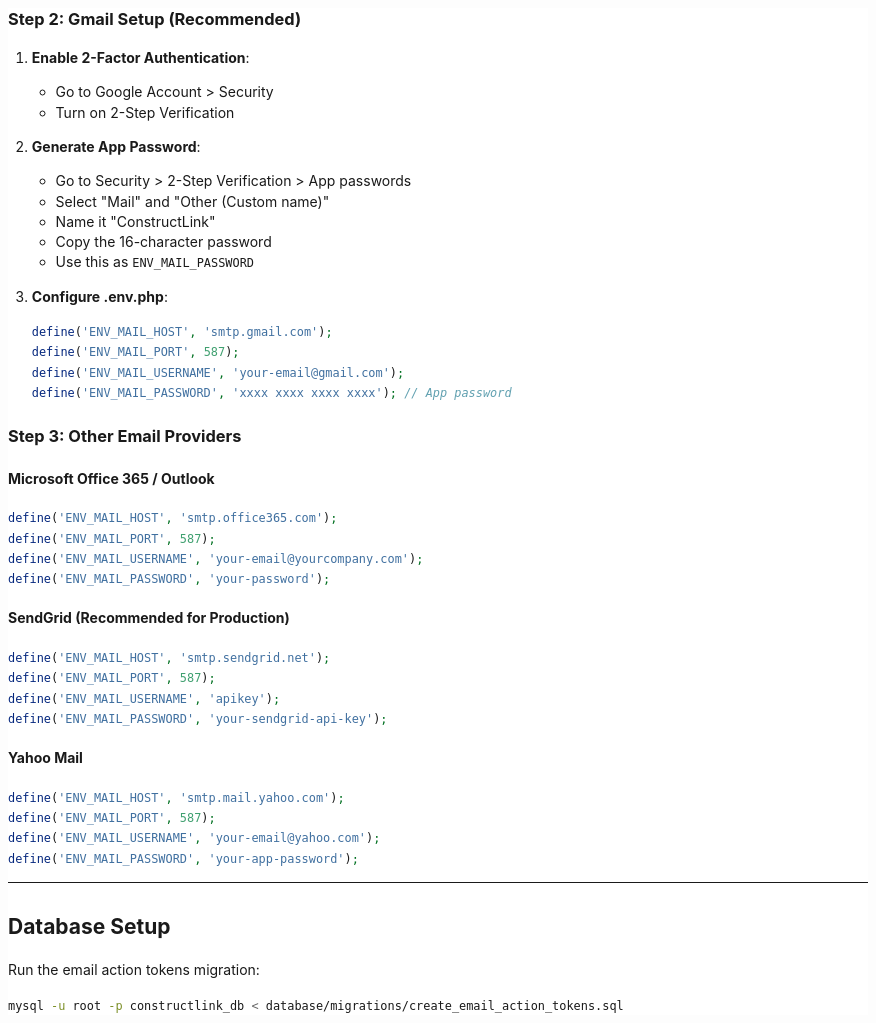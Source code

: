 ### Step 2: Gmail Setup (Recommended)

1. **Enable 2-Factor Authentication**:
   - Go to Google Account > Security
   - Turn on 2-Step Verification

2. **Generate App Password**:
   - Go to Security > 2-Step Verification > App passwords
   - Select "Mail" and "Other (Custom name)"
   - Name it "ConstructLink"
   - Copy the 16-character password
   - Use this as `ENV_MAIL_PASSWORD`

3. **Configure .env.php**:
   ```php
   define('ENV_MAIL_HOST', 'smtp.gmail.com');
   define('ENV_MAIL_PORT', 587);
   define('ENV_MAIL_USERNAME', 'your-email@gmail.com');
   define('ENV_MAIL_PASSWORD', 'xxxx xxxx xxxx xxxx'); // App password
   ```

### Step 3: Other Email Providers

#### Microsoft Office 365 / Outlook
```php
define('ENV_MAIL_HOST', 'smtp.office365.com');
define('ENV_MAIL_PORT', 587);
define('ENV_MAIL_USERNAME', 'your-email@yourcompany.com');
define('ENV_MAIL_PASSWORD', 'your-password');
```

#### SendGrid (Recommended for Production)
```php
define('ENV_MAIL_HOST', 'smtp.sendgrid.net');
define('ENV_MAIL_PORT', 587);
define('ENV_MAIL_USERNAME', 'apikey');
define('ENV_MAIL_PASSWORD', 'your-sendgrid-api-key');
```

#### Yahoo Mail
```php
define('ENV_MAIL_HOST', 'smtp.mail.yahoo.com');
define('ENV_MAIL_PORT', 587);
define('ENV_MAIL_USERNAME', 'your-email@yahoo.com');
define('ENV_MAIL_PASSWORD', 'your-app-password');
```

---

## Database Setup

Run the email action tokens migration:

```bash
mysql -u root -p constructlink_db < database/migrations/create_email_action_tokens.sql
```

